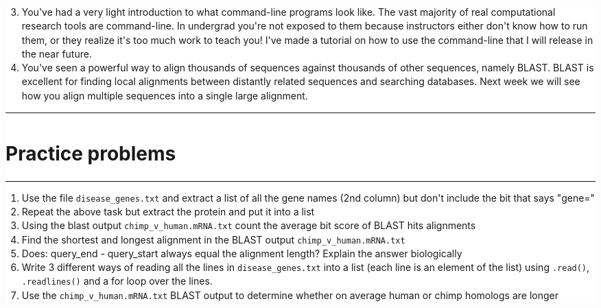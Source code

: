 3. You've had a very light introduction to what command-line programs look like. The vast majority of real computational research tools are command-line. In undergrad you're not exposed to them because instructors either don't know how to run them, or they realize it's too much work to teach you! I've made a tutorial on how to use the command-line that I will release in the near future.
4. You've seen a powerful way to align thousands of sequences against thousands of other sequences, namely BLAST. BLAST is excellent for finding local alignments between distantly related sequences and searching databases. Next week we will see how you align multiple sequences into a single large alignment.




---
# Practice problems
---


1. Use the file `disease_genes.txt` and extract a list of all the gene names (2nd column) but don't include the bit that says "gene="
2. Repeat the above task but extract the protein and put it into a list
3. Using the blast output `chimp_v_human.mRNA.txt` count the average bit score of BLAST hits alignments
4. Find the shortest and longest alignment in the BLAST output `chimp_v_human.mRNA.txt`
5. Does: query_end - query_start always equal the alignment length? Explain the answer biologically
6. Write 3 different ways of reading all the lines in `disease_genes.txt` into a list (each line is an element of the list) using `.read()`, `.readlines()` and a for loop over the lines. 
7. Use the `chimp_v_human.mRNA.txt` BLAST output to determine whether on average human or chimp homologs are longer

